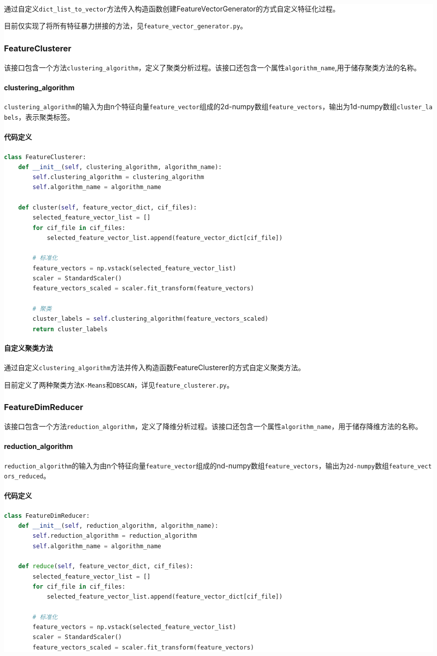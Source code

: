 通过自定义`dict_list_to_vector`方法传入构造函数创建FeatureVectorGenerator的方式自定义特征化过程。

目前仅实现了将所有特征暴力拼接的方法，见`feature_vector_generator.py`。

### FeatureClusterer

该接口包含一个方法`clustering_algorithm`，定义了聚类分析过程。该接口还包含一个属性`algorithm_name`,用于储存聚类方法的名称。

#### clustering_algorithm

`clustering_algorithm`的输入为由n个特征向量`feature_vector`组成的2d-numpy数组`feature_vectors`，输出为1d-numpy数组`cluster_labels`，表示聚类标签。

#### 代码定义

```python
class FeatureClusterer:
    def __init__(self, clustering_algorithm, algorithm_name):
        self.clustering_algorithm = clustering_algorithm
        self.algorithm_name = algorithm_name

    def cluster(self, feature_vector_dict, cif_files):
        selected_feature_vector_list = []
        for cif_file in cif_files:
            selected_feature_vector_list.append(feature_vector_dict[cif_file])

        # 标准化
        feature_vectors = np.vstack(selected_feature_vector_list)
        scaler = StandardScaler()
        feature_vectors_scaled = scaler.fit_transform(feature_vectors)

        # 聚类
        cluster_labels = self.clustering_algorithm(feature_vectors_scaled)
        return cluster_labels
```

#### 自定义聚类方法

通过自定义`clustering_algorithm`方法并传入构造函数FeatureClusterer的方式自定义聚类方法。

目前定义了两种聚类方法`K-Means`和`DBSCAN`，详见`feature_clusterer.py`。

### FeatureDimReducer

该接口包含一个方法`reduction_algorithm`，定义了降维分析过程。该接口还包含一个属性`algorithm_name`，用于储存降维方法的名称。

#### reduction_algorithm

`reduction_algorithm`的输入为由n个特征向量`feature_vector`组成的nd-numpy数组`feature_vectors`，输出为`2d-numpy`数组`feature_vectors_reduced`。

#### 代码定义

```python
class FeatureDimReducer:
    def __init__(self, reduction_algorithm, algorithm_name):
        self.reduction_algorithm = reduction_algorithm
        self.algorithm_name = algorithm_name

    def reduce(self, feature_vector_dict, cif_files):
        selected_feature_vector_list = []
        for cif_file in cif_files:
            selected_feature_vector_list.append(feature_vector_dict[cif_file])

        # 标准化
        feature_vectors = np.vstack(selected_feature_vector_list)
        scaler = StandardScaler()
        feature_vectors_scaled = scaler.fit_transform(feature_vectors)
```